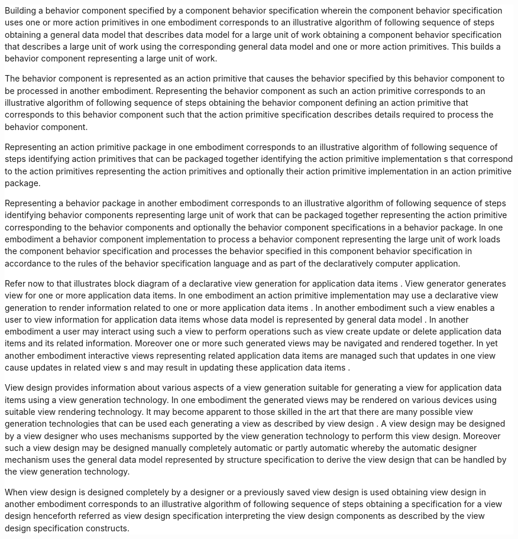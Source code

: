 Building a behavior component specified by a component behavior specification wherein the component behavior specification uses one or more action primitives in one embodiment corresponds to an illustrative algorithm of following sequence of steps obtaining a general data model that describes data model for a large unit of work obtaining a component behavior specification that describes a large unit of work using the corresponding general data model and one or more action primitives. This builds a behavior component representing a large unit of work.

The behavior component is represented as an action primitive that causes the behavior specified by this behavior component to be processed in another embodiment. Representing the behavior component as such an action primitive corresponds to an illustrative algorithm of following sequence of steps obtaining the behavior component defining an action primitive that corresponds to this behavior component such that the action primitive specification describes details required to process the behavior component.

Representing an action primitive package in one embodiment corresponds to an illustrative algorithm of following sequence of steps identifying action primitives that can be packaged together identifying the action primitive implementation s that correspond to the action primitives representing the action primitives and optionally their action primitive implementation in an action primitive package.

Representing a behavior package in another embodiment corresponds to an illustrative algorithm of following sequence of steps identifying behavior components representing large unit of work that can be packaged together representing the action primitive corresponding to the behavior components and optionally the behavior component specifications in a behavior package. In one embodiment a behavior component implementation to process a behavior component representing the large unit of work loads the component behavior specification and processes the behavior specified in this component behavior specification in accordance to the rules of the behavior specification language and as part of the declaratively computer application.

Refer now to that illustrates block diagram of a declarative view generation for application data items . View generator generates view for one or more application data items. In one embodiment an action primitive implementation may use a declarative view generation to render information related to one or more application data items . In another embodiment such a view enables a user to view information for application data items whose data model is represented by general data model . In another embodiment a user may interact using such a view to perform operations such as view create update or delete application data items and its related information. Moreover one or more such generated views may be navigated and rendered together. In yet another embodiment interactive views representing related application data items are managed such that updates in one view cause updates in related view s and may result in updating these application data items .

View design provides information about various aspects of a view generation suitable for generating a view for application data items using a view generation technology. In one embodiment the generated views may be rendered on various devices using suitable view rendering technology. It may become apparent to those skilled in the art that there are many possible view generation technologies that can be used each generating a view as described by view design . A view design may be designed by a view designer who uses mechanisms supported by the view generation technology to perform this view design. Moreover such a view design may be designed manually completely automatic or partly automatic whereby the automatic designer mechanism uses the general data model represented by structure specification to derive the view design that can be handled by the view generation technology.

When view design is designed completely by a designer or a previously saved view design is used obtaining view design in another embodiment corresponds to an illustrative algorithm of following sequence of steps obtaining a specification for a view design henceforth referred as view design specification interpreting the view design components as described by the view design specification constructs.

